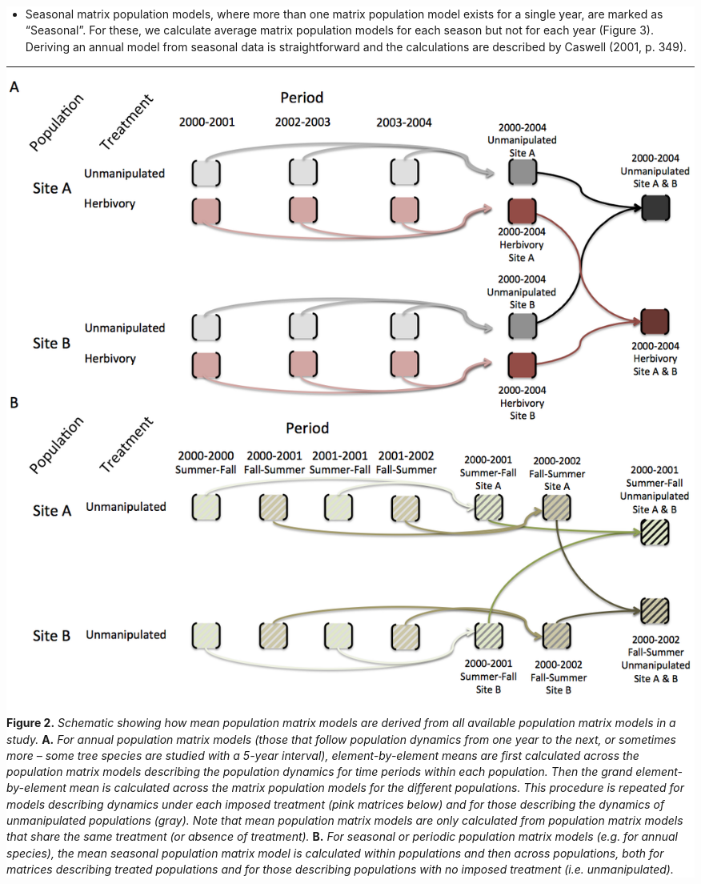 *	Seasonal matrix population models, where more than one matrix  population model exists for a single year, are marked as “Seasonal”.  For these, we calculate average matrix population models for each season but not for each year (Figure 3). Deriving an annual model from  seasonal data is straightforward and the calculations are described by Caswell (2001, p. 349).

-------------------------------------------


![mean matrices](images/Fig2.png)

**Figure 2.** *Schematic showing how mean population matrix models are derived from all available population matrix models in a study.* **A.** *For annual population matrix models (those that follow population dynamics from one year to the next, or sometimes more – some tree species are studied with a 5-year interval), element-by-element means are first calculated across the population matrix models describing the population dynamics for time periods within each population. Then the grand element-by-element mean is calculated across the matrix population models for the different populations. This procedure is repeated for models describing dynamics under each imposed treatment (pink matrices below) and for those describing the dynamics of unmanipulated populations (gray). Note that mean population matrix models are only calculated from population matrix models that share the same treatment (or absence of treatment).* **B.** *For seasonal or periodic population matrix models (e.g. for annual species), the mean seasonal population matrix model is calculated within populations and then across populations, both for matrices describing treated populations and for those describing populations with no imposed treatment (i.e. unmanipulated).*

